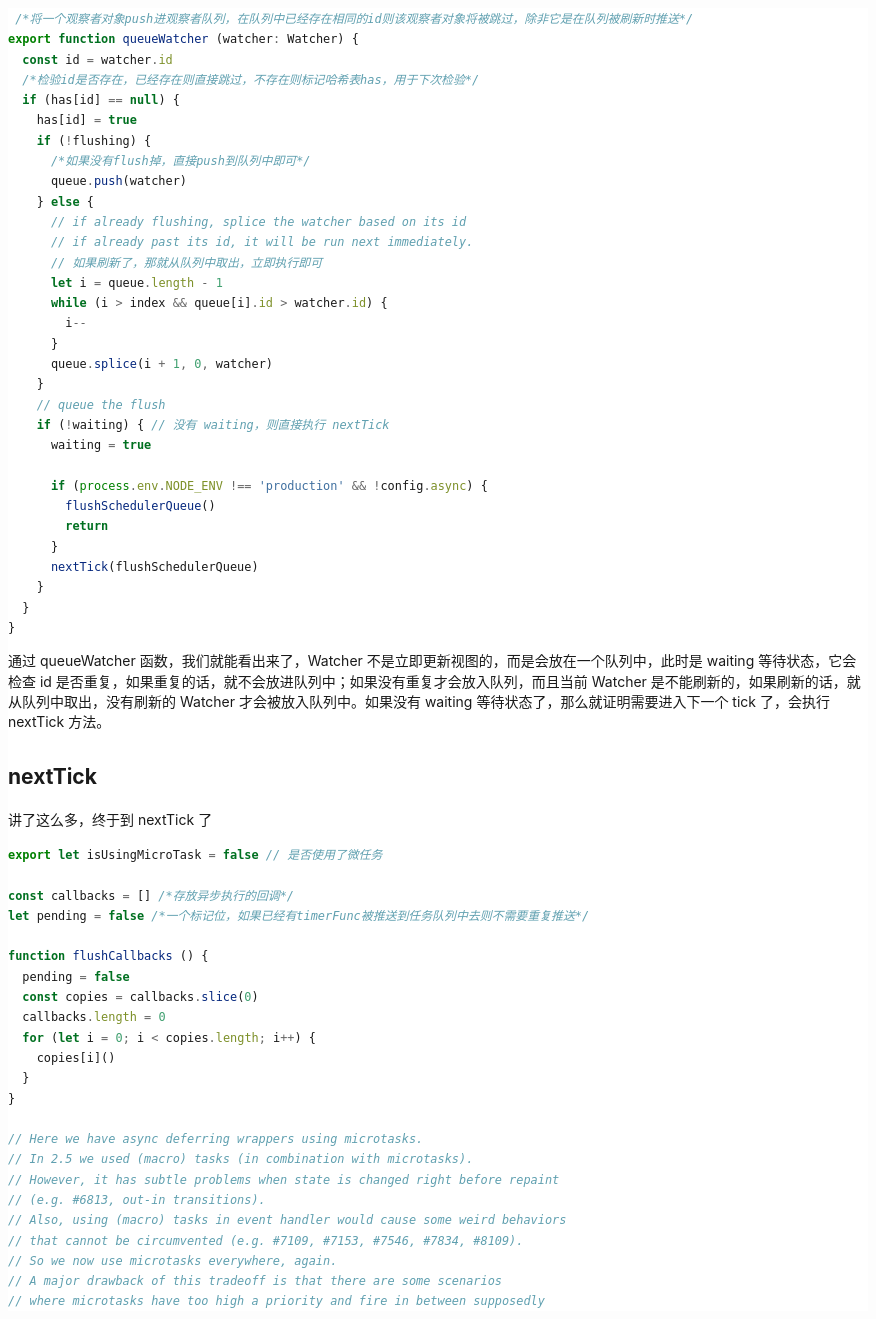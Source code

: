 ```JavaScript
 /*将一个观察者对象push进观察者队列，在队列中已经存在相同的id则该观察者对象将被跳过，除非它是在队列被刷新时推送*/
export function queueWatcher (watcher: Watcher) {
  const id = watcher.id
  /*检验id是否存在，已经存在则直接跳过，不存在则标记哈希表has，用于下次检验*/
  if (has[id] == null) {
    has[id] = true
    if (!flushing) {
      /*如果没有flush掉，直接push到队列中即可*/
      queue.push(watcher)
    } else {
      // if already flushing, splice the watcher based on its id
      // if already past its id, it will be run next immediately.
      // 如果刷新了，那就从队列中取出，立即执行即可
      let i = queue.length - 1
      while (i > index && queue[i].id > watcher.id) {
        i--
      }
      queue.splice(i + 1, 0, watcher)
    }
    // queue the flush
    if (!waiting) { // 没有 waiting，则直接执行 nextTick
      waiting = true

      if (process.env.NODE_ENV !== 'production' && !config.async) {
        flushSchedulerQueue()
        return
      }
      nextTick(flushSchedulerQueue)
    }
  }
}
```
通过 queueWatcher 函数，我们就能看出来了，Watcher 不是立即更新视图的，而是会放在一个队列中，此时是 waiting 等待状态，它会检查 id 是否重复，如果重复的话，就不会放进队列中；如果没有重复才会放入队列，而且当前 Watcher 是不能刷新的，如果刷新的话，就从队列中取出，没有刷新的 Watcher 才会被放入队列中。如果没有 waiting 等待状态了，那么就证明需要进入下一个 tick 了，会执行 nextTick 方法。

## nextTick
讲了这么多，终于到 nextTick 了
```javaScript
export let isUsingMicroTask = false // 是否使用了微任务

const callbacks = [] /*存放异步执行的回调*/
let pending = false /*一个标记位，如果已经有timerFunc被推送到任务队列中去则不需要重复推送*/

function flushCallbacks () {
  pending = false
  const copies = callbacks.slice(0)
  callbacks.length = 0
  for (let i = 0; i < copies.length; i++) {
    copies[i]()
  }
}

// Here we have async deferring wrappers using microtasks.
// In 2.5 we used (macro) tasks (in combination with microtasks).
// However, it has subtle problems when state is changed right before repaint
// (e.g. #6813, out-in transitions).
// Also, using (macro) tasks in event handler would cause some weird behaviors
// that cannot be circumvented (e.g. #7109, #7153, #7546, #7834, #8109).
// So we now use microtasks everywhere, again.
// A major drawback of this tradeoff is that there are some scenarios
// where microtasks have too high a priority and fire in between supposedly
```